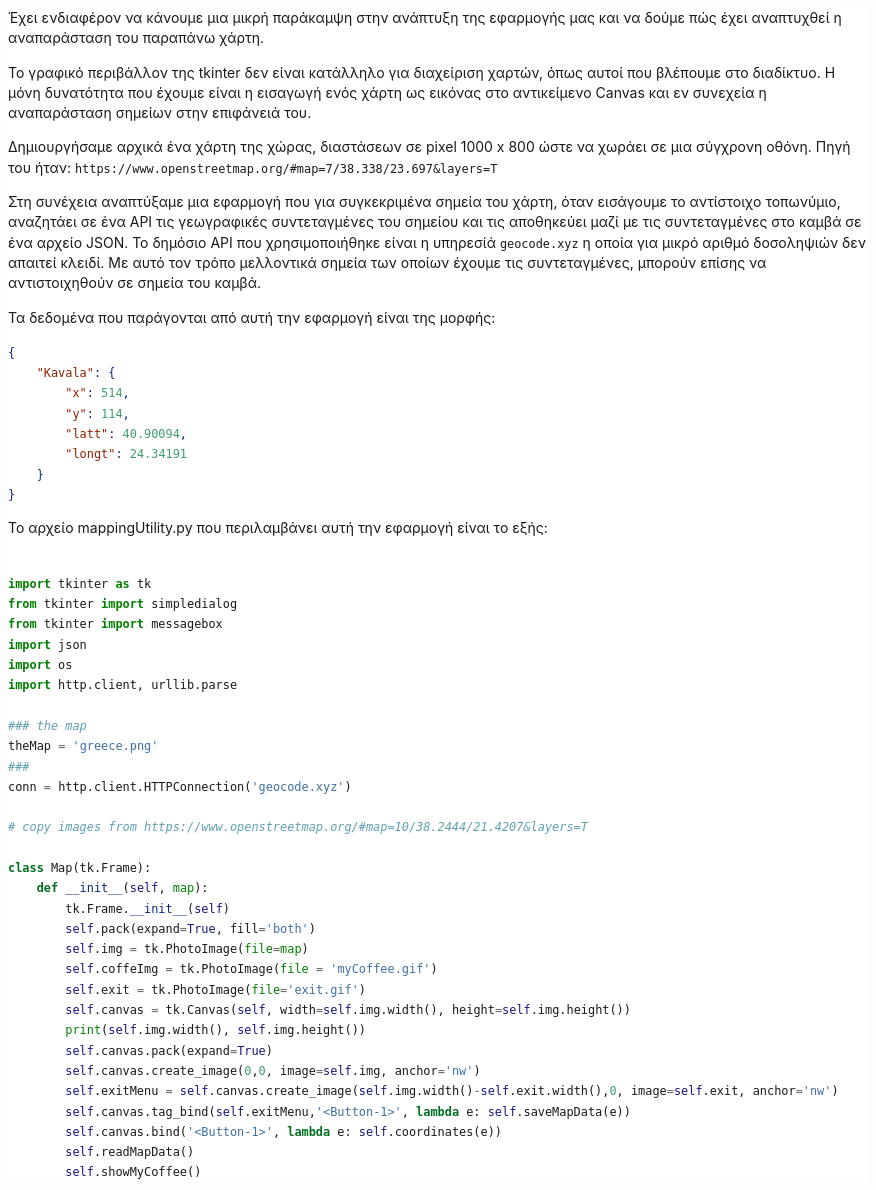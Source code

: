 Έχει ενδιαφέρον να κάνουμε μια μικρή παράκαμψη στην ανάπτυξη της εφαρμογής μας και να δούμε πώς έχει αναπτυχθεί η αναπαράσταση του παραπάνω χάρτη.

Το γραφικό περιβάλλον της tkinter δεν είναι κατάλληλο για διαχείριση χαρτών, όπως αυτοί που βλέπουμε στο διαδίκτυο. Η μόνη δυνατότητα που έχουμε είναι η εισαγωγή ενός χάρτη ως εικόνας στο αντικείμενο Canvas και εν συνεχεία η αναπαράσταση σημείων στην επιφάνειά του. 

Δημιουργήσαμε αρχικά ένα χάρτη της χώρας, διαστάσεων σε pixel 1000 x 800 ώστε να χωράει σε μια σύγχρονη οθόνη. Πηγή του ήταν:
`https://www.openstreetmap.org/#map=7/38.338/23.697&layers=T`

Στη συνέχεια αναπτύξαμε μια εφαρμογή που για συγκεκριμένα σημεία του χάρτη, όταν εισάγουμε το αντίστοιχο τοπωνύμιο, αναζητάει σε ένα API τις γεωγραφικές συντεταγμένες του σημείου και τις αποθηκεύει μαζί με τις συντεταγμένες στο καμβά σε ένα αρχείο JSON. Το δημόσιο API που χρησιμοποιήθηκε είναι η υπηρεσίά `geocode.xyz` η οποία για μικρό αριθμό δοσοληψιών δεν απαιτεί κλειδί. Με αυτό τον τρόπο μελλοντικά σημεία των οποίων έχουμε τις συντεταγμένες, μπορούν επίσης να αντιστοιχηθούν σε σημεία του καμβά.

Τα δεδομένα που παράγονται από αυτή την εφαρμογή είναι της μορφής:
```json
{
    "Kavala": {
        "x": 514,   
        "y": 114,
        "latt": 40.90094,
        "longt": 24.34191
    }
}

```

Το αρχείο mappingUtility.py που περιλαμβάνει αυτή την εφαρμογή είναι το εξής:

```python

import tkinter as tk
from tkinter import simpledialog
from tkinter import messagebox
import json
import os
import http.client, urllib.parse

### the map
theMap = 'greece.png'
###
conn = http.client.HTTPConnection('geocode.xyz')

# copy images from https://www.openstreetmap.org/#map=10/38.2444/21.4207&layers=T

class Map(tk.Frame):
    def __init__(self, map):
        tk.Frame.__init__(self)
        self.pack(expand=True, fill='both')
        self.img = tk.PhotoImage(file=map)
        self.coffeImg = tk.PhotoImage(file = 'myCoffee.gif')
        self.exit = tk.PhotoImage(file='exit.gif')
        self.canvas = tk.Canvas(self, width=self.img.width(), height=self.img.height())
        print(self.img.width(), self.img.height())
        self.canvas.pack(expand=True)
        self.canvas.create_image(0,0, image=self.img, anchor='nw')
        self.exitMenu = self.canvas.create_image(self.img.width()-self.exit.width(),0, image=self.exit, anchor='nw')
        self.canvas.tag_bind(self.exitMenu,'<Button-1>', lambda e: self.saveMapData(e))
        self.canvas.bind('<Button-1>', lambda e: self.coordinates(e))
        self.readMapData()
        self.showMyCoffee()

```